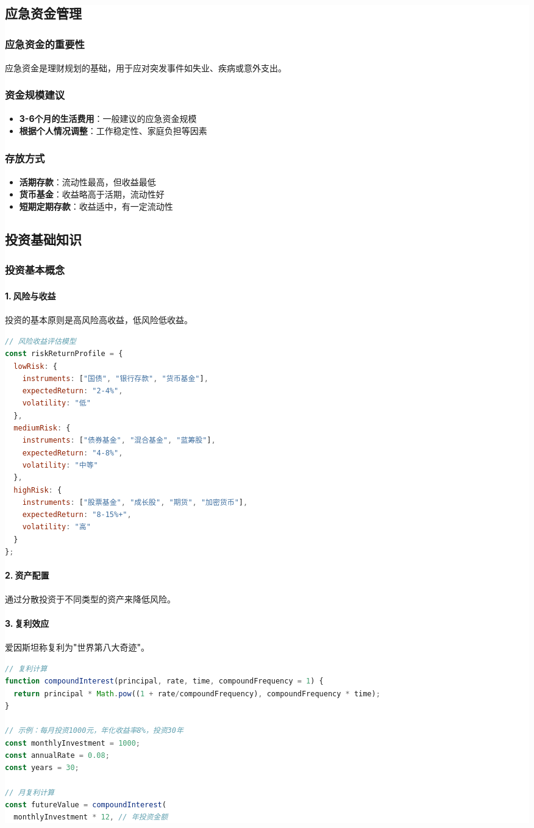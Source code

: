 ## 应急资金管理

### 应急资金的重要性

应急资金是理财规划的基础，用于应对突发事件如失业、疾病或意外支出。

### 资金规模建议
- **3-6个月的生活费用**：一般建议的应急资金规模
- **根据个人情况调整**：工作稳定性、家庭负担等因素

### 存放方式
- **活期存款**：流动性最高，但收益最低
- **货币基金**：收益略高于活期，流动性好
- **短期定期存款**：收益适中，有一定流动性

## 投资基础知识

### 投资基本概念

#### 1. 风险与收益
投资的基本原则是高风险高收益，低风险低收益。

```javascript
// 风险收益评估模型
const riskReturnProfile = {
  lowRisk: {
    instruments: ["国债", "银行存款", "货币基金"],
    expectedReturn: "2-4%",
    volatility: "低"
  },
  mediumRisk: {
    instruments: ["债券基金", "混合基金", "蓝筹股"],
    expectedReturn: "4-8%",
    volatility: "中等"
  },
  highRisk: {
    instruments: ["股票基金", "成长股", "期货", "加密货币"],
    expectedReturn: "8-15%+",
    volatility: "高"
  }
};
```

#### 2. 资产配置
通过分散投资于不同类型的资产来降低风险。

#### 3. 复利效应
爱因斯坦称复利为"世界第八大奇迹"。

```javascript
// 复利计算
function compoundInterest(principal, rate, time, compoundFrequency = 1) {
  return principal * Math.pow((1 + rate/compoundFrequency), compoundFrequency * time);
}

// 示例：每月投资1000元，年化收益率8%，投资30年
const monthlyInvestment = 1000;
const annualRate = 0.08;
const years = 30;

// 月复利计算
const futureValue = compoundInterest(
  monthlyInvestment * 12, // 年投资金额
```